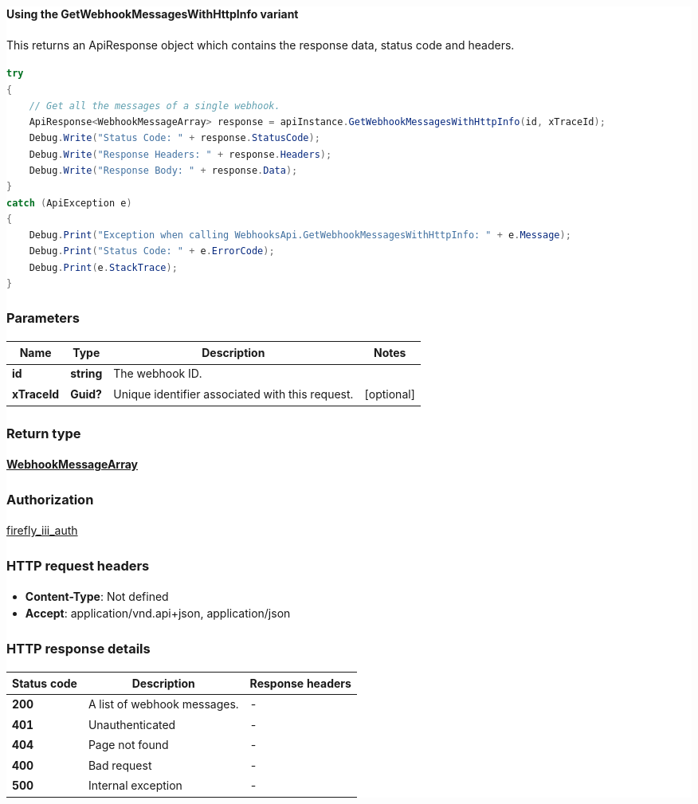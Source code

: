 #### Using the GetWebhookMessagesWithHttpInfo variant
This returns an ApiResponse object which contains the response data, status code and headers.

```csharp
try
{
    // Get all the messages of a single webhook.
    ApiResponse<WebhookMessageArray> response = apiInstance.GetWebhookMessagesWithHttpInfo(id, xTraceId);
    Debug.Write("Status Code: " + response.StatusCode);
    Debug.Write("Response Headers: " + response.Headers);
    Debug.Write("Response Body: " + response.Data);
}
catch (ApiException e)
{
    Debug.Print("Exception when calling WebhooksApi.GetWebhookMessagesWithHttpInfo: " + e.Message);
    Debug.Print("Status Code: " + e.ErrorCode);
    Debug.Print(e.StackTrace);
}
```

### Parameters

| Name | Type | Description | Notes |
|------|------|-------------|-------|
| **id** | **string** | The webhook ID. |  |
| **xTraceId** | **Guid?** | Unique identifier associated with this request. | [optional]  |

### Return type

[**WebhookMessageArray**](WebhookMessageArray.md)

### Authorization

[firefly_iii_auth](../README.md#firefly_iii_auth)

### HTTP request headers

 - **Content-Type**: Not defined
 - **Accept**: application/vnd.api+json, application/json


### HTTP response details
| Status code | Description | Response headers |
|-------------|-------------|------------------|
| **200** | A list of webhook messages. |  -  |
| **401** | Unauthenticated |  -  |
| **404** | Page not found |  -  |
| **400** | Bad request |  -  |
| **500** | Internal exception |  -  |
